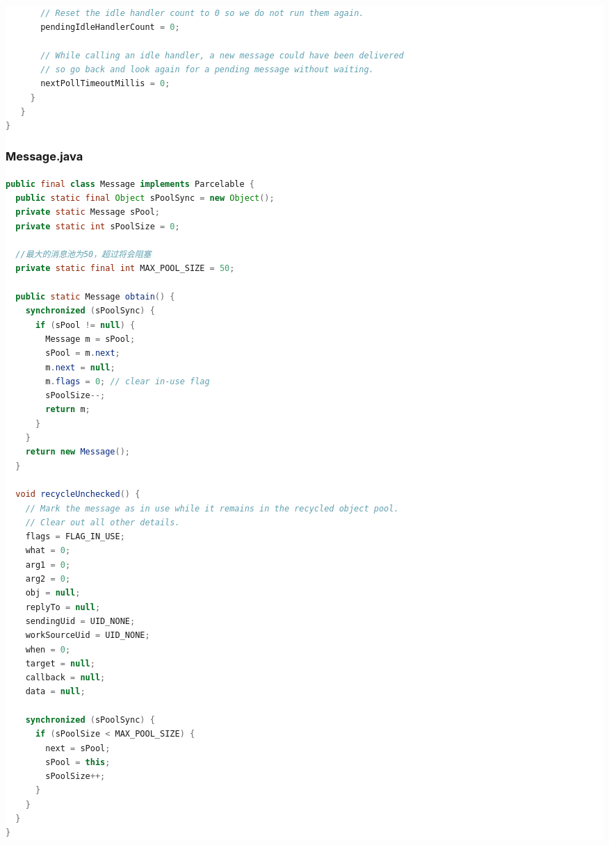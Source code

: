 ```java
       // Reset the idle handler count to 0 so we do not run them again.
       pendingIdleHandlerCount = 0;

       // While calling an idle handler, a new message could have been delivered
       // so go back and look again for a pending message without waiting.
       nextPollTimeoutMillis = 0;
     }
   }
}
```

### Message.java

```java
public final class Message implements Parcelable {
  public static final Object sPoolSync = new Object();
  private static Message sPool;
  private static int sPoolSize = 0;

  //最大的消息池为50，超过将会阻塞
  private static final int MAX_POOL_SIZE = 50;
  
  public static Message obtain() {
    synchronized (sPoolSync) {
      if (sPool != null) {
        Message m = sPool;
        sPool = m.next;
        m.next = null;
        m.flags = 0; // clear in-use flag
        sPoolSize--;
        return m;
      }
    }
    return new Message();
  }
  
  void recycleUnchecked() {
    // Mark the message as in use while it remains in the recycled object pool.
    // Clear out all other details.
    flags = FLAG_IN_USE;
    what = 0;
    arg1 = 0;
    arg2 = 0;
    obj = null;
    replyTo = null;
    sendingUid = UID_NONE;
    workSourceUid = UID_NONE;
    when = 0;
    target = null;
    callback = null;
    data = null;

    synchronized (sPoolSync) {
      if (sPoolSize < MAX_POOL_SIZE) {
        next = sPool;
        sPool = this;
        sPoolSize++;
      }
    }
  }
}
```
